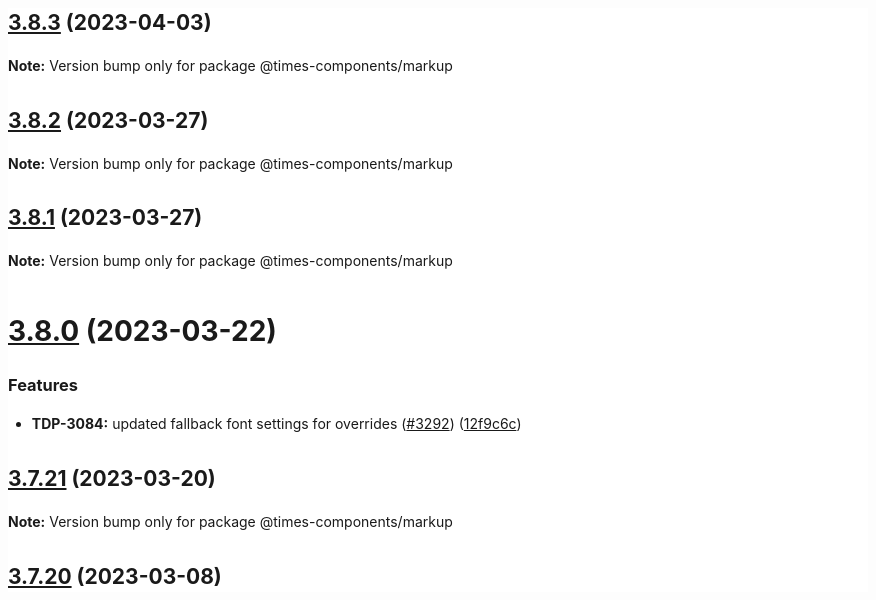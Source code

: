


## [3.8.3](https://github.com/newsuk/times-components/compare/@times-components/markup@3.8.2...@times-components/markup@3.8.3) (2023-04-03)

**Note:** Version bump only for package @times-components/markup





## [3.8.2](https://github.com/newsuk/times-components/compare/@times-components/markup@3.8.1...@times-components/markup@3.8.2) (2023-03-27)

**Note:** Version bump only for package @times-components/markup





## [3.8.1](https://github.com/newsuk/times-components/compare/@times-components/markup@3.8.0...@times-components/markup@3.8.1) (2023-03-27)

**Note:** Version bump only for package @times-components/markup





# [3.8.0](https://github.com/newsuk/times-components/compare/@times-components/markup@3.7.21...@times-components/markup@3.8.0) (2023-03-22)


### Features

* **TDP-3084:** updated fallback font settings for overrides ([#3292](https://github.com/newsuk/times-components/issues/3292)) ([12f9c6c](https://github.com/newsuk/times-components/commit/12f9c6c06fdfaf52b7b28bbcc2bbeb8b39d29d57))





## [3.7.21](https://github.com/newsuk/times-components/compare/@times-components/markup@3.7.20...@times-components/markup@3.7.21) (2023-03-20)

**Note:** Version bump only for package @times-components/markup





## [3.7.20](https://github.com/newsuk/times-components/compare/@times-components/markup@3.7.19...@times-components/markup@3.7.20) (2023-03-08)
